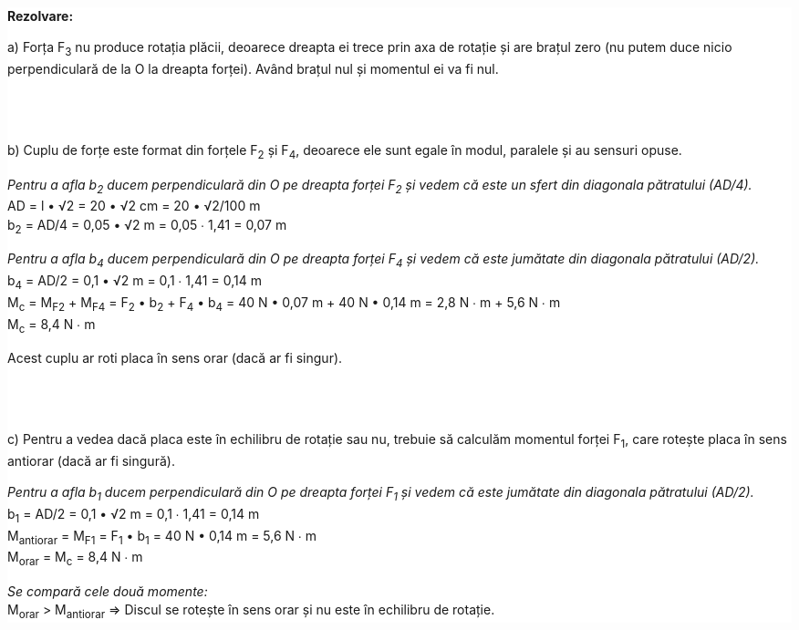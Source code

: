 **Rezolvare:**

a)	Forța F<sub>3</sub> nu produce rotația plăcii, deoarece dreapta ei trece prin axa de rotație și are brațul zero (nu putem duce nicio perpendiculară de la O la dreapta forței). Având brațul nul și momentul ei va fi nul.


<br></br>



b) Cuplu de forțe este format din forțele F<sub>2</sub> și F<sub>4</sub>, deoarece ele sunt egale în modul, paralele și au sensuri opuse.

_Pentru a afla b<sub>2</sub> ducem perpendiculară din O pe dreapta forței F<sub>2</sub> și vedem că este un sfert din diagonala pătratului (AD/4)._   
AD = l • √2  = 20 • √2 cm = 20 • √2/100 m    
b<sub>2</sub> = AD/4 = 0,05 • √2 m = 0,05 ∙ 1,41 = 0,07 m


_Pentru a afla b<sub>4</sub> ducem perpendiculară din O pe dreapta forței F<sub>4</sub> și vedem că este jumătate din diagonala pătratului (AD/2)._   
b<sub>4</sub> = AD/2 = 0,1 • √2 m = 0,1 ∙ 1,41 = 0,14 m    
M<sub>c</sub> = M<sub>F2</sub> + M<sub>F4</sub> = F<sub>2</sub> • b<sub>2</sub> + F<sub>4</sub> • b<sub>4</sub> = 40 N • 0,07 m + 40 N • 0,14 m = 2,8 N ∙ m + 5,6 N ∙ m    
M<sub>c</sub> = 8,4 N ∙ m

Acest cuplu ar roti placa în sens orar (dacă ar fi singur).


<br></br>


c)	Pentru a vedea dacă placa este în echilibru de rotație sau nu, trebuie să calculăm momentul forței F<sub>1</sub>, care rotește placa în sens antiorar (dacă ar fi singură).

_Pentru a afla b<sub>1</sub> ducem perpendiculară din O pe dreapta forței F<sub>1</sub> și vedem că este jumătate din diagonala pătratului (AD/2)._   
b<sub>1</sub> = AD/2 = 0,1 • √2 m = 0,1 ∙ 1,41 = 0,14 m    
M<sub>antiorar</sub> = M<sub>F1</sub>  = F<sub>1</sub> • b<sub>1</sub> = 40 N • 0,14 m = 5,6 N ∙ m    
M<sub>orar</sub> = M<sub>c</sub> = 8,4 N ∙ m


_Se compară cele două momente:_   
M<sub>orar</sub> > M<sub>antiorar</sub> 	=> 	Discul se rotește în sens orar și nu este în echilibru de rotație.




<Video src="https://www.youtube.com/embed/x_ihC1YCy0E" />


</div>



<br></br>
<br></br>



## Exerciții recapitulative.
